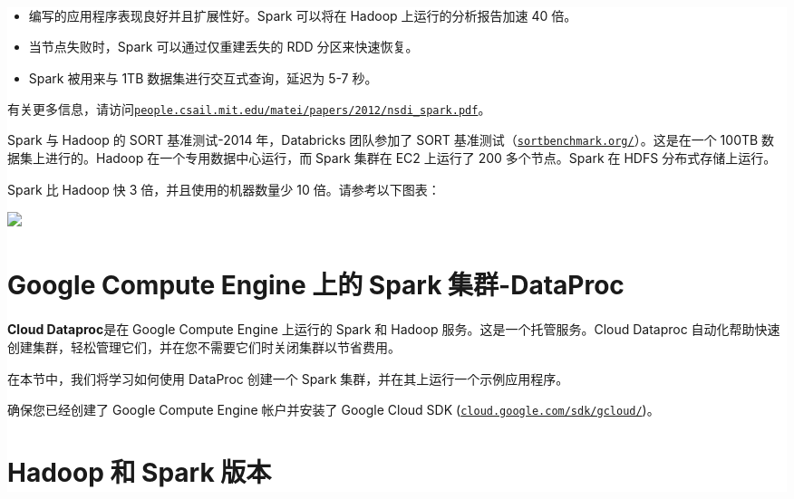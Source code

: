 +   编写的应用程序表现良好并且扩展性好。Spark 可以将在 Hadoop 上运行的分析报告加速 40 倍。

+   当节点失败时，Spark 可以通过仅重建丢失的 RDD 分区来快速恢复。

+   Spark 被用来与 1TB 数据集进行交互式查询，延迟为 5-7 秒。

有关更多信息，请访问[`people.csail.mit.edu/matei/papers/2012/nsdi_spark.pdf`](http://people.csail.mit.edu/matei/papers/2012/nsdi_spark.pdf)。

Spark 与 Hadoop 的 SORT 基准测试-2014 年，Databricks 团队参加了 SORT 基准测试（[`sortbenchmark.org/`](http://sortbenchmark.org/)）。这是在一个 100TB 数据集上进行的。Hadoop 在一个专用数据中心运行，而 Spark 集群在 EC2 上运行了 200 多个节点。Spark 在 HDFS 分布式存储上运行。

Spark 比 Hadoop 快 3 倍，并且使用的机器数量少 10 倍。请参考以下图表：

![](https://github.com/OpenDocCN/freelearn-bigdata-zh/raw/master/docs/ml-spark/img/image_01_013.png)

# Google Compute Engine 上的 Spark 集群-DataProc

**Cloud Dataproc**是在 Google Compute Engine 上运行的 Spark 和 Hadoop 服务。这是一个托管服务。Cloud Dataproc 自动化帮助快速创建集群，轻松管理它们，并在您不需要它们时关闭集群以节省费用。

在本节中，我们将学习如何使用 DataProc 创建一个 Spark 集群，并在其上运行一个示例应用程序。

确保您已经创建了 Google Compute Engine 帐户并安装了 Google Cloud SDK ([`cloud.google.com/sdk/gcloud/`](https://cloud.google.com/sdk/gcloud/))。

# Hadoop 和 Spark 版本

